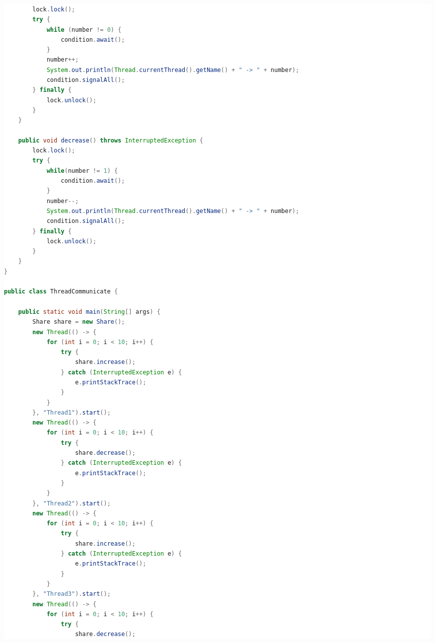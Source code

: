 ```java
        lock.lock();
        try {
            while (number != 0) {
                condition.await();
            }
            number++;
            System.out.println(Thread.currentThread().getName() + " -> " + number);
            condition.signalAll();
        } finally {
            lock.unlock();
        }
    }

    public void decrease() throws InterruptedException {
        lock.lock();
        try {
            while(number != 1) {
                condition.await();
            }
            number--;
            System.out.println(Thread.currentThread().getName() + " -> " + number);
            condition.signalAll();
        } finally {
            lock.unlock();
        }
    }
}

public class ThreadCommunicate {

    public static void main(String[] args) {
        Share share = new Share();
        new Thread(() -> {
            for (int i = 0; i < 10; i++) {
                try {
                    share.increase();
                } catch (InterruptedException e) {
                    e.printStackTrace();
                }
            }
        }, "Thread1").start();
        new Thread(() -> {
            for (int i = 0; i < 10; i++) {
                try {
                    share.decrease();
                } catch (InterruptedException e) {
                    e.printStackTrace();
                }
            }
        }, "Thread2").start();
        new Thread(() -> {
            for (int i = 0; i < 10; i++) {
                try {
                    share.increase();
                } catch (InterruptedException e) {
                    e.printStackTrace();
                }
            }
        }, "Thread3").start();
        new Thread(() -> {
            for (int i = 0; i < 10; i++) {
                try {
                    share.decrease();
```